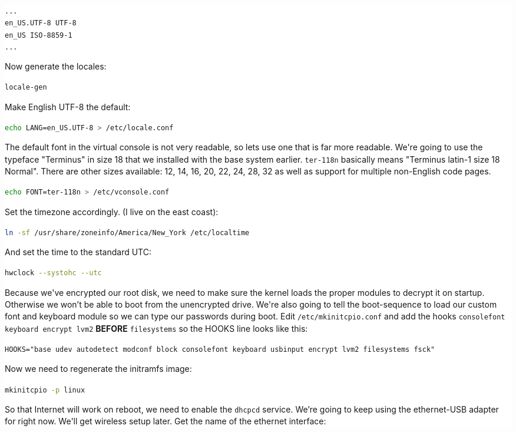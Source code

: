     ...
    en_US.UTF-8 UTF-8
    en_US ISO-8859-1
    ...

Now generate the locales:

```bash
locale-gen
```

Make English UTF-8 the default:

```bash
echo LANG=en_US.UTF-8 > /etc/locale.conf
```

The default font in the virtual console is not very readable, so lets use
one that is far more readable. We're going to use the typeface "Terminus"
in size 18 that we installed with the base system earlier.
`ter-118n` basically means "Terminus latin-1 size 18 Normal".
There are other sizes available: 12, 14, 16, 20, 22, 24, 28, 32 as well
as support for multiple non-English code pages.

```bash
echo FONT=ter-118n > /etc/vconsole.conf
```

Set the timezone accordingly. (I live on the east coast):

```bash
ln -sf /usr/share/zoneinfo/America/New_York /etc/localtime
```

And set the time to the standard UTC:

```bash
hwclock --systohc --utc
```

Because we've encrypted our root disk, we need to make sure the kernel
loads the proper modules to decrypt it on startup. Otherwise we won’t be
able to boot from the unencrypted drive. We're also going to tell the
boot-sequence to load our custom font and keyboard module so we can type
our passwords during boot. Edit `/etc/mkinitcpio.conf` and add
the hooks `consolefont keyboard encrypt lvm2` **BEFORE** `filesystems` so the
HOOKS line looks like this:

    HOOKS="base udev autodetect modconf block consolefont keyboard usbinput encrypt lvm2 filesystems fsck"

Now we need to regenerate the initramfs image:

```bash
mkinitcpio -p linux
```

So that Internet will work on reboot, we need to enable the `dhcpcd` service.
We’re going to keep using the ethernet-USB adapter for right now. We'll get
wireless setup later. Get the name of the ethernet interface:
